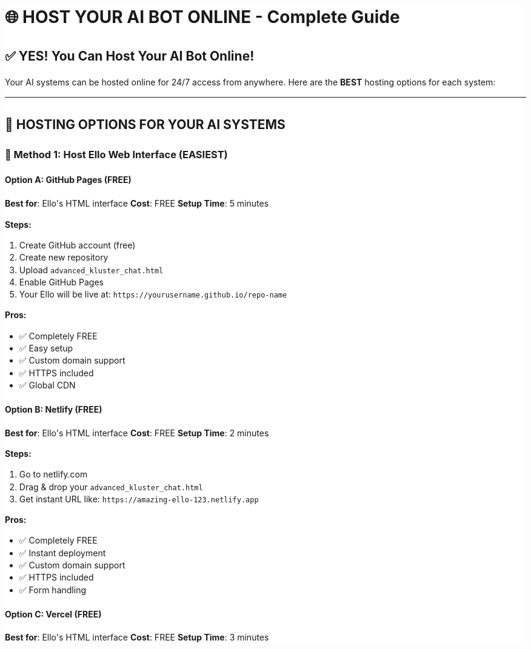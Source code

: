 # 🌐 HOST YOUR AI BOT ONLINE - Complete Guide

## ✅ YES! You Can Host Your AI Bot Online!

Your AI systems can be hosted online for 24/7 access from anywhere. Here are the **BEST** hosting options for each system:

---

## 🚀 HOSTING OPTIONS FOR YOUR AI SYSTEMS

### **🌟 Method 1: Host Ello Web Interface (EASIEST)**

#### **Option A: GitHub Pages (FREE)**
**Best for**: Ello's HTML interface
**Cost**: FREE
**Setup Time**: 5 minutes

**Steps:**
1. Create GitHub account (free)
2. Create new repository
3. Upload `advanced_kluster_chat.html`
4. Enable GitHub Pages
5. Your Ello will be live at: `https://yourusername.github.io/repo-name`

**Pros:**
- ✅ Completely FREE
- ✅ Easy setup
- ✅ Custom domain support
- ✅ HTTPS included
- ✅ Global CDN

#### **Option B: Netlify (FREE)**
**Best for**: Ello's HTML interface
**Cost**: FREE
**Setup Time**: 2 minutes

**Steps:**
1. Go to netlify.com
2. Drag & drop your `advanced_kluster_chat.html`
3. Get instant URL like: `https://amazing-ello-123.netlify.app`

**Pros:**
- ✅ Completely FREE
- ✅ Instant deployment
- ✅ Custom domain support
- ✅ HTTPS included
- ✅ Form handling

#### **Option C: Vercel (FREE)**
**Best for**: Ello's HTML interface
**Cost**: FREE
**Setup Time**: 3 minutes
